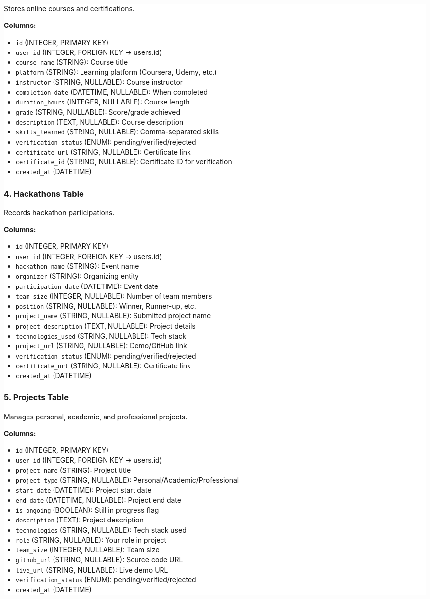 Stores online courses and certifications.

**Columns:**
- `id` (INTEGER, PRIMARY KEY)
- `user_id` (INTEGER, FOREIGN KEY → users.id)
- `course_name` (STRING): Course title
- `platform` (STRING): Learning platform (Coursera, Udemy, etc.)
- `instructor` (STRING, NULLABLE): Course instructor
- `completion_date` (DATETIME, NULLABLE): When completed
- `duration_hours` (INTEGER, NULLABLE): Course length
- `grade` (STRING, NULLABLE): Score/grade achieved
- `description` (TEXT, NULLABLE): Course description
- `skills_learned` (STRING, NULLABLE): Comma-separated skills
- `verification_status` (ENUM): pending/verified/rejected
- `certificate_url` (STRING, NULLABLE): Certificate link
- `certificate_id` (STRING, NULLABLE): Certificate ID for verification
- `created_at` (DATETIME)

### 4. Hackathons Table

Records hackathon participations.

**Columns:**
- `id` (INTEGER, PRIMARY KEY)
- `user_id` (INTEGER, FOREIGN KEY → users.id)
- `hackathon_name` (STRING): Event name
- `organizer` (STRING): Organizing entity
- `participation_date` (DATETIME): Event date
- `team_size` (INTEGER, NULLABLE): Number of team members
- `position` (STRING, NULLABLE): Winner, Runner-up, etc.
- `project_name` (STRING, NULLABLE): Submitted project name
- `project_description` (TEXT, NULLABLE): Project details
- `technologies_used` (STRING, NULLABLE): Tech stack
- `project_url` (STRING, NULLABLE): Demo/GitHub link
- `verification_status` (ENUM): pending/verified/rejected
- `certificate_url` (STRING, NULLABLE): Certificate link
- `created_at` (DATETIME)

### 5. Projects Table

Manages personal, academic, and professional projects.

**Columns:**
- `id` (INTEGER, PRIMARY KEY)
- `user_id` (INTEGER, FOREIGN KEY → users.id)
- `project_name` (STRING): Project title
- `project_type` (STRING, NULLABLE): Personal/Academic/Professional
- `start_date` (DATETIME): Project start date
- `end_date` (DATETIME, NULLABLE): Project end date
- `is_ongoing` (BOOLEAN): Still in progress flag
- `description` (TEXT): Project description
- `technologies` (STRING, NULLABLE): Tech stack used
- `role` (STRING, NULLABLE): Your role in project
- `team_size` (INTEGER, NULLABLE): Team size
- `github_url` (STRING, NULLABLE): Source code URL
- `live_url` (STRING, NULLABLE): Live demo URL
- `verification_status` (ENUM): pending/verified/rejected
- `created_at` (DATETIME)
